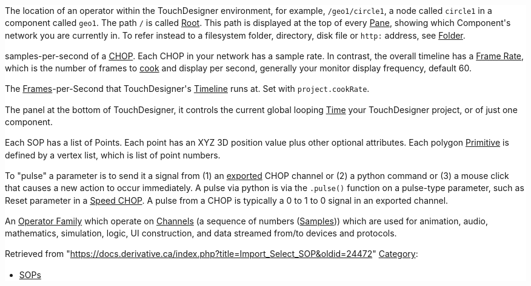 The location of an operator within the TouchDesigner environment, for example, `/geo1/circle1`, a node called `circle1` in a component called `geo1`. The path `/` is called [Root](Root.html "Root"). This path is displayed at the top of every [Pane](Pane.html "Pane"), showing which Component's network you are currently in. To refer instead to a filesystem folder, directory, disk file or `http:` address, see [Folder](Folder.html "Folder").

samples-per-second of a [CHOP](CHOP.html "CHOP"). Each CHOP in your network has a sample rate. In contrast, the overall timeline has a [Frame Rate](Frame_Rate.html "Frame Rate"), which is the number of frames to [cook](Cook.html "Cook") and display per second, generally your monitor display frequency, default 60.

The [Frames](Frame.html "Frame")-per-Second that TouchDesigner's [Timeline](Timeline.html "Timeline") runs at. Set with `project.cookRate`.

The panel at the bottom of TouchDesigner, it controls the current global looping [Time](Time_COMP.html "Time COMP") your TouchDesigner project, or of just one component.

Each SOP has a list of Points. Each point has an XYZ 3D position value plus other optional attributes. Each polygon [Primitive](Primitive.html "Primitive") is defined by a vertex list, which is list of point numbers.

To "pulse" a parameter is to send it a signal from (1) an [exported](Export.html "Export") CHOP channel or (2) a python command or (3) a mouse click that causes a new action to occur immediately. A pulse via python is via the `.pulse()` function on a pulse-type parameter, such as Reset parameter in a [Speed CHOP](Speed_CHOP.html "Speed CHOP"). A pulse from a CHOP is typically a 0 to 1 to 0 signal in an exported channel.

An [Operator Family](Operator_Family.html "Operator Family") which operate on [Channels](Channel.html "Channel") (a sequence of numbers ([Samples](Sample.html "Sample"))) which are used for animation, audio, mathematics, simulation, logic, UI construction, and data streamed from/to devices and protocols.

Retrieved from "<https://docs.derivative.ca/index.php?title=Import_Select_SOP&oldid=24472>"
[Category](Special_Categories.html "Special:Categories"):
* [SOPs](https://docs.derivative.ca/index.php?title=Category:SOPs&action=edit&redlink=1 "Category:SOPs (page does not exist)")